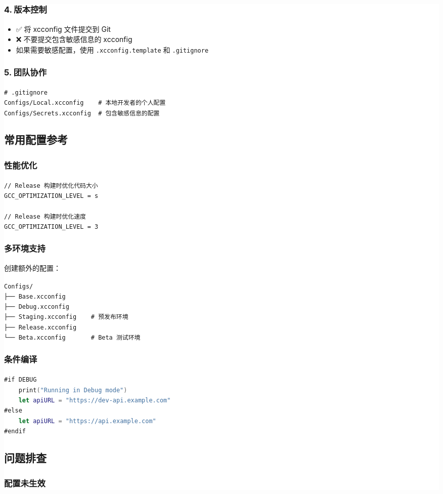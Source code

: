 ### 4. 版本控制

- ✅ 将 xcconfig 文件提交到 Git
- ❌ 不要提交包含敏感信息的 xcconfig
- 如果需要敏感配置，使用 `.xcconfig.template` 和 `.gitignore`

### 5. 团队协作

```
# .gitignore
Configs/Local.xcconfig    # 本地开发者的个人配置
Configs/Secrets.xcconfig  # 包含敏感信息的配置
```

## 常用配置参考

### 性能优化

```
// Release 构建时优化代码大小
GCC_OPTIMIZATION_LEVEL = s

// Release 构建时优化速度
GCC_OPTIMIZATION_LEVEL = 3
```

### 多环境支持

创建额外的配置：

```
Configs/
├── Base.xcconfig
├── Debug.xcconfig
├── Staging.xcconfig    # 预发布环境
├── Release.xcconfig
└── Beta.xcconfig       # Beta 测试环境
```

### 条件编译

```swift
#if DEBUG
    print("Running in Debug mode")
    let apiURL = "https://dev-api.example.com"
#else
    let apiURL = "https://api.example.com"
#endif
```

## 问题排查

### 配置未生效
